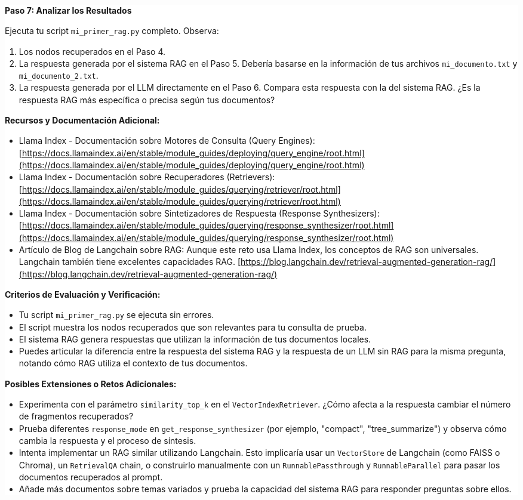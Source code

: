 **Paso 7: Analizar los Resultados**

Ejecuta tu script `mi_primer_rag.py` completo. Observa:
1.  Los nodos recuperados en el Paso 4.
2.  La respuesta generada por el sistema RAG en el Paso 5. Debería basarse en la información de tus archivos `mi_documento.txt` y `mi_documento_2.txt`.
3.  La respuesta generada por el LLM directamente en el Paso 6. Compara esta respuesta con la del sistema RAG. ¿Es la respuesta RAG más específica o precisa según tus documentos?

**Recursos y Documentación Adicional:**

*   Llama Index - Documentación sobre Motores de Consulta (Query Engines): [https://docs.llamaindex.ai/en/stable/module_guides/deploying/query_engine/root.html](https://docs.llamaindex.ai/en/stable/module_guides/deploying/query_engine/root.html)
*   Llama Index - Documentación sobre Recuperadores (Retrievers): [https://docs.llamaindex.ai/en/stable/module_guides/querying/retriever/root.html](https://docs.llamaindex.ai/en/stable/module_guides/querying/retriever/root.html)
*   Llama Index - Documentación sobre Sintetizadores de Respuesta (Response Synthesizers): [https://docs.llamaindex.ai/en/stable/module_guides/querying/response_synthesizer/root.html](https://docs.llamaindex.ai/en/stable/module_guides/querying/response_synthesizer/root.html)
*   Artículo de Blog de Langchain sobre RAG: Aunque este reto usa Llama Index, los conceptos de RAG son universales. Langchain también tiene excelentes capacidades RAG. [https://blog.langchain.dev/retrieval-augmented-generation-rag/](https://blog.langchain.dev/retrieval-augmented-generation-rag/)

**Criterios de Evaluación y Verificación:**

*   Tu script `mi_primer_rag.py` se ejecuta sin errores.
*   El script muestra los nodos recuperados que son relevantes para tu consulta de prueba.
*   El sistema RAG genera respuestas que utilizan la información de tus documentos locales.
*   Puedes articular la diferencia entre la respuesta del sistema RAG y la respuesta de un LLM sin RAG para la misma pregunta, notando cómo RAG utiliza el contexto de tus documentos.

**Posibles Extensiones o Retos Adicionales:**

*   Experimenta con el parámetro `similarity_top_k` en el `VectorIndexRetriever`. ¿Cómo afecta a la respuesta cambiar el número de fragmentos recuperados?
*   Prueba diferentes `response_mode` en `get_response_synthesizer` (por ejemplo, "compact", "tree_summarize") y observa cómo cambia la respuesta y el proceso de síntesis.
*   Intenta implementar un RAG similar utilizando Langchain. Esto implicaría usar un `VectorStore` de Langchain (como FAISS o Chroma), un `RetrievalQA` chain, o construirlo manualmente con un `RunnablePassthrough` y `RunnableParallel` para pasar los documentos recuperados al prompt.
*   Añade más documentos sobre temas variados y prueba la capacidad del sistema RAG para responder preguntas sobre ellos.

